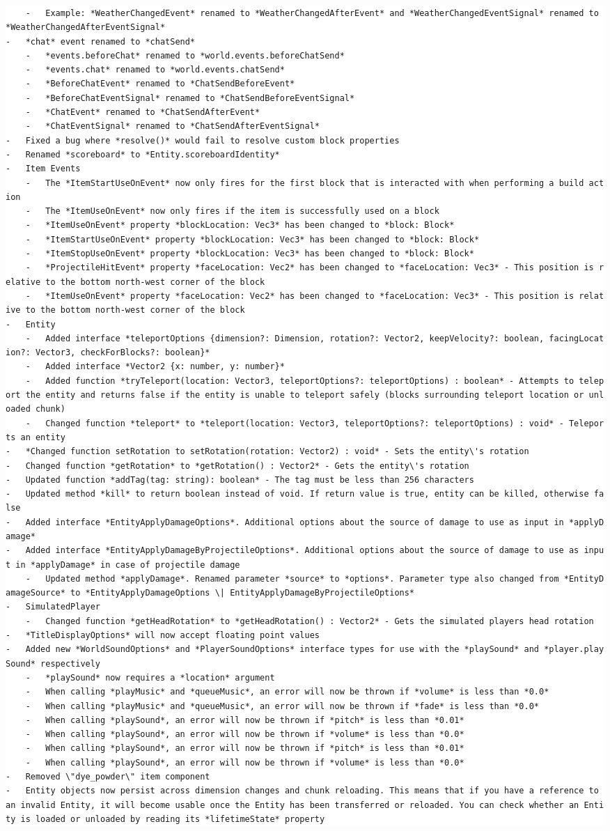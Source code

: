         -   Example: *WeatherChangedEvent* renamed to *WeatherChangedAfterEvent* and *WeatherChangedEventSignal* renamed to *WeatherChangedAfterEventSignal*
    -   *chat* event renamed to *chatSend*
        -   *events.beforeChat* renamed to *world.events.beforeChatSend*
        -   *events.chat* renamed to *world.events.chatSend*
        -   *BeforeChatEvent* renamed to *ChatSendBeforeEvent*
        -   *BeforeChatEventSignal* renamed to *ChatSendBeforeEventSignal*
        -   *ChatEvent* renamed to *ChatSendAfterEvent*
        -   *ChatEventSignal* renamed to *ChatSendAfterEventSignal*
    -   Fixed a bug where *resolve()* would fail to resolve custom block properties
    -   Renamed *scoreboard* to *Entity.scoreboardIdentity*
    -   Item Events
        -   The *ItemStartUseOnEvent* now only fires for the first block that is interacted with when performing a build action
        -   The *ItemUseOnEvent* now only fires if the item is successfully used on a block
        -   *ItemUseOnEvent* property *blockLocation: Vec3* has been changed to *block: Block*
        -   *ItemStartUseOnEvent* property *blockLocation: Vec3* has been changed to *block: Block*
        -   *ItemStopUseOnEvent* property *blockLocation: Vec3* has been changed to *block: Block*
        -   *ProjectileHitEvent* property *faceLocation: Vec2* has been changed to *faceLocation: Vec3* - This position is relative to the bottom north-west corner of the block
        -   *ItemUseOnEvent* property *faceLocation: Vec2* has been changed to *faceLocation: Vec3* - This position is relative to the bottom north-west corner of the block
    -   Entity
        -   Added interface *teleportOptions {dimension?: Dimension, rotation?: Vector2, keepVelocity?: boolean, facingLocation?: Vector3, checkForBlocks?: boolean}*
        -   Added interface *Vector2 {x: number, y: number}*
        -   Added function *tryTeleport(location: Vector3, teleportOptions?: teleportOptions) : boolean* - Attempts to teleport the entity and returns false if the entity is unable to teleport safely (blocks surrounding teleport location or unloaded chunk)
        -   Changed function *teleport* to *teleport(location: Vector3, teleportOptions?: teleportOptions) : void* - Teleports an entity
    -   *Changed function setRotation to setRotation(rotation: Vector2) : void* - Sets the entity\'s rotation
    -   Changed function *getRotation* to *getRotation() : Vector2* - Gets the entity\'s rotation
    -   Updated function *addTag(tag: string): boolean* - The tag must be less than 256 characters
    -   Updated method *kill* to return boolean instead of void. If return value is true, entity can be killed, otherwise false
    -   Added interface *EntityApplyDamageOptions*. Additional options about the source of damage to use as input in *applyDamage*
    -   Added interface *EntityApplyDamageByProjectileOptions*. Additional options about the source of damage to use as input in *applyDamage* in case of projectile damage
        -   Updated method *applyDamage*. Renamed parameter *source* to *options*. Parameter type also changed from *EntityDamageSource* to *EntityApplyDamageOptions \| EntityApplyDamageByProjectileOptions*
    -   SimulatedPlayer
        -   Changed function *getHeadRotation* to *getHeadRotation() : Vector2* - Gets the simulated players head rotation
    -   *TitleDisplayOptions* will now accept floating point values
    -   Added new *WorldSoundOptions* and *PlayerSoundOptions* interface types for use with the *playSound* and *player.playSound* respectively
        -   *playSound* now requires a *location* argument
        -   When calling *playMusic* and *queueMusic*, an error will now be thrown if *volume* is less than *0.0*
        -   When calling *playMusic* and *queueMusic*, an error will now be thrown if *fade* is less than *0.0*
        -   When calling *playSound*, an error will now be thrown if *pitch* is less than *0.01*
        -   When calling *playSound*, an error will now be thrown if *volume* is less than *0.0*
        -   When calling *playSound*, an error will now be thrown if *pitch* is less than *0.01*
        -   When calling *playSound*, an error will now be thrown if *volume* is less than *0.0*
    -   Removed \"dye_powder\" item component
    -   Entity objects now persist across dimension changes and chunk reloading. This means that if you have a reference to an invalid Entity, it will become usable once the Entity has been transferred or reloaded. You can check whether an Entity is loaded or unloaded by reading its *lifetimeState* property